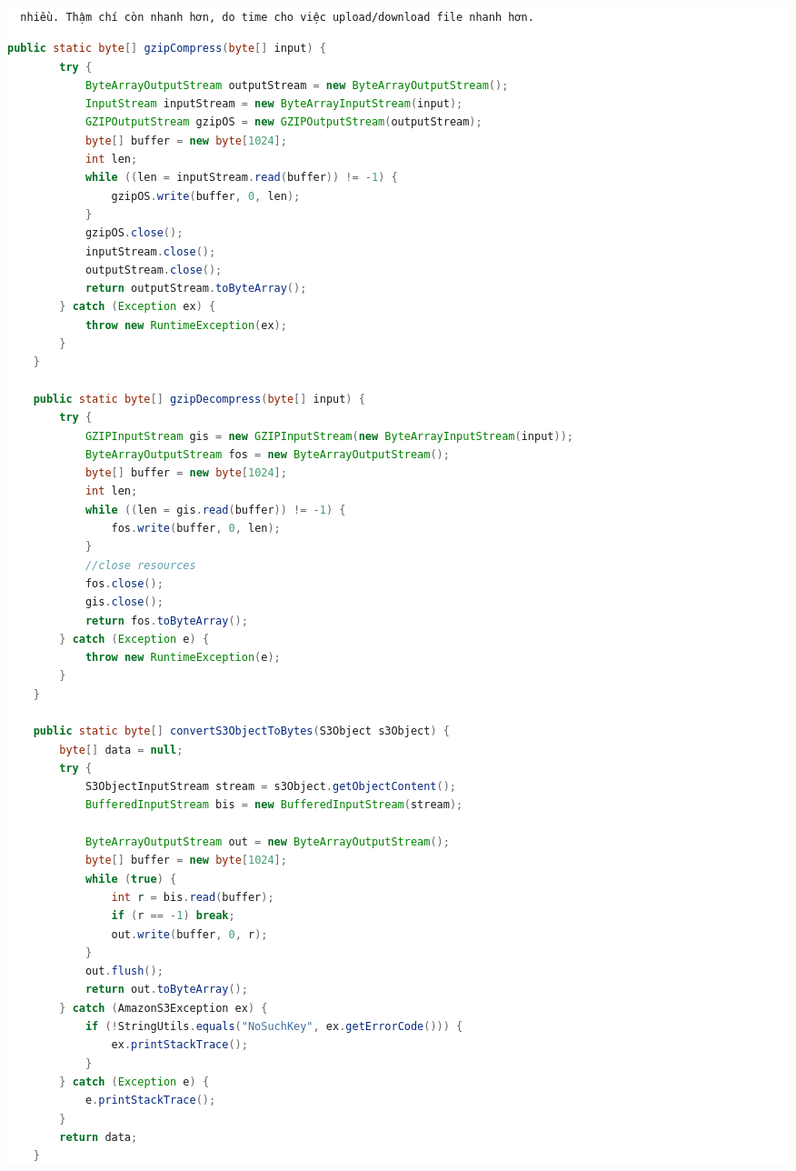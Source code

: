       nhiều. Thậm chí còn nhanh hơn, do time cho việc upload/download file nhanh hơn.

```java
public static byte[] gzipCompress(byte[] input) {
        try {
            ByteArrayOutputStream outputStream = new ByteArrayOutputStream();
            InputStream inputStream = new ByteArrayInputStream(input);
            GZIPOutputStream gzipOS = new GZIPOutputStream(outputStream);
            byte[] buffer = new byte[1024];
            int len;
            while ((len = inputStream.read(buffer)) != -1) {
                gzipOS.write(buffer, 0, len);
            }
            gzipOS.close();
            inputStream.close();
            outputStream.close();
            return outputStream.toByteArray();
        } catch (Exception ex) {
            throw new RuntimeException(ex);
        }
    }

    public static byte[] gzipDecompress(byte[] input) {
        try {
            GZIPInputStream gis = new GZIPInputStream(new ByteArrayInputStream(input));
            ByteArrayOutputStream fos = new ByteArrayOutputStream();
            byte[] buffer = new byte[1024];
            int len;
            while ((len = gis.read(buffer)) != -1) {
                fos.write(buffer, 0, len);
            }
            //close resources
            fos.close();
            gis.close();
            return fos.toByteArray();
        } catch (Exception e) {
            throw new RuntimeException(e);
        }
    }

    public static byte[] convertS3ObjectToBytes(S3Object s3Object) {
        byte[] data = null;
        try {
            S3ObjectInputStream stream = s3Object.getObjectContent();
            BufferedInputStream bis = new BufferedInputStream(stream);

            ByteArrayOutputStream out = new ByteArrayOutputStream();
            byte[] buffer = new byte[1024];
            while (true) {
                int r = bis.read(buffer);
                if (r == -1) break;
                out.write(buffer, 0, r);
            }
            out.flush();
            return out.toByteArray();
        } catch (AmazonS3Exception ex) {
            if (!StringUtils.equals("NoSuchKey", ex.getErrorCode())) {
                ex.printStackTrace();
            }
        } catch (Exception e) {
            e.printStackTrace();
        }
        return data;
    }
```